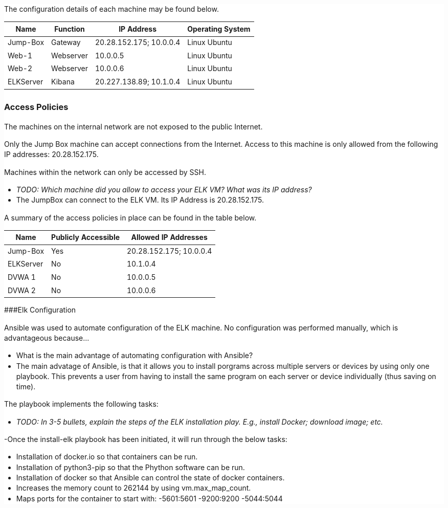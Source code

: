 The configuration details of each machine may be found below.

 
| Name       | Function  |       IP Address        | Operating System |
|------------|-----------|-------------------------|------------------|
| Jump-Box   | Gateway   | 20.28.152.175; 10.0.0.4 | Linux Ubuntu     |
| Web-1      | Webserver | 10.0.0.5                | Linux Ubuntu     |
| Web-2      | Webserver | 10.0.0.6                | Linux Ubuntu     |
| ELKServer  | Kibana    | 20.227.138.89; 10.1.0.4 | Linux Ubuntu     |

### Access Policies
 
The machines on the internal network are not exposed to the public Internet.
 
Only the Jump Box machine can accept connections from the Internet. Access to this machine is only allowed from the following IP addresses: 20.28.152.175.

Machines within the network can only be accessed by SSH.
- _TODO: Which machine did you allow to access your ELK VM? What was its IP address?_
- The JumpBox can connect to the ELK VM. Its IP Address is 20.28.152.175.

A summary of the access policies in place can be found in the table below.

 
| Name     | Publicly Accessible | Allowed IP Addresses    |
|----------|---------------------|-------------------------|
| Jump-Box | Yes                 | 20.28.152.175; 10.0.0.4 |
| ELKServer| No                  | 10.1.0.4                |
| DVWA 1   | No                  | 10.0.0.5                |
| DVWA 2   | No                  | 10.0.0.6                |

###Elk Configuration

Ansible was used to automate configuration of the ELK machine. No configuration was performed manually, which is advantageous because...
- What is the main advantage of automating configuration with Ansible?
- The main advatage of Ansible, is that it allows you to install porgrams across multiple servers or devices by using only one playbook. This prevents a user from having to install the same program on each server or device individually (thus saving on time).

The playbook implements the following tasks:
- _TODO: In 3-5 bullets, explain the steps of the ELK installation play. E.g., install Docker; download image; etc._

-Once the install-elk playbook has been initiated, it will run through the below tasks:
- Installation of docker.io so that containers can be run.
- Installation of python3-pip so that the Phython software can be run.
- Installation of docker so that Ansible can control the state of docker containers.
- Increases the memory count to 262144 by using vm.max_map_count.
- Maps ports for the container to start with:
   -5601:5601
   -9200:9200
   -5044:5044
